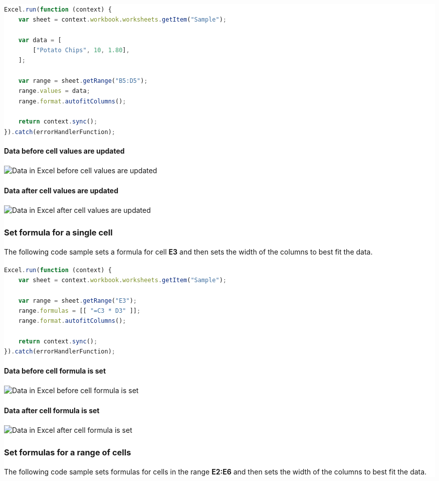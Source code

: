 ```js
Excel.run(function (context) {
    var sheet = context.workbook.worksheets.getItem("Sample");

    var data = [
        ["Potato Chips", 10, 1.80],
    ];

    var range = sheet.getRange("B5:D5");
    range.values = data;
    range.format.autofitColumns();

    return context.sync();
}).catch(errorHandlerFunction);
```

#### Data before cell values are updated

![Data in Excel before cell values are updated](../images/excel-ranges-set-start.png)

#### Data after cell values are updated

![Data in Excel after cell values are updated](../images/excel-ranges-set-cell-values.png)

### Set formula for a single cell

The following code sample sets a formula for cell **E3** and then sets the width of the columns to best fit the data.

```js
Excel.run(function (context) {
    var sheet = context.workbook.worksheets.getItem("Sample");

    var range = sheet.getRange("E3");
    range.formulas = [[ "=C3 * D3" ]];
    range.format.autofitColumns();

    return context.sync();
}).catch(errorHandlerFunction);
```

#### Data before cell formula is set

![Data in Excel before cell formula is set](../images/excel-ranges-start-set-formula.png)

#### Data after cell formula is set

![Data in Excel after cell formula is set](../images/excel-ranges-set-formula.png)

### Set formulas for a range of cells

The following code sample sets formulas for cells in the range **E2:E6** and then sets the width of the columns to best fit the data.
